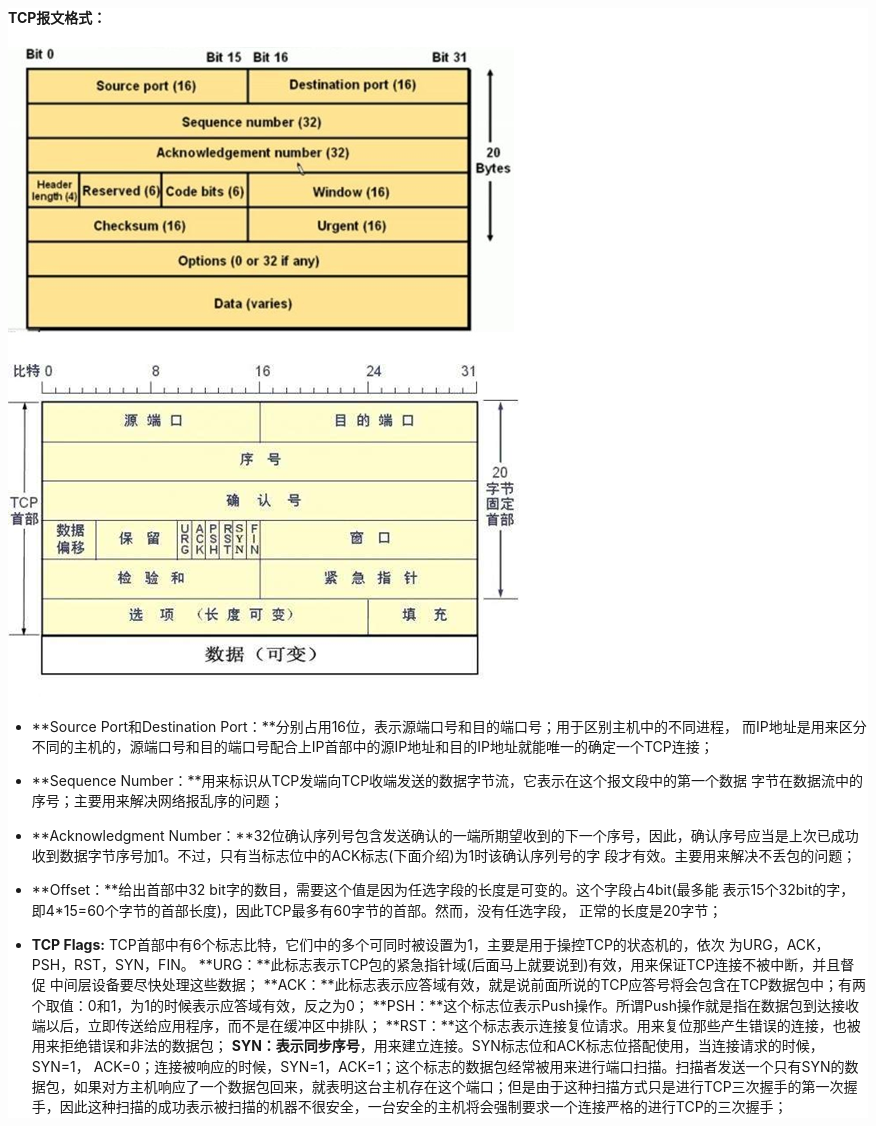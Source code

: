 #### TCP报文格式：

   ![1561276437415](1561276437415.png)

   ![1561276451861](1561276451861.png)

- **Source Port和Destination Port：**分别占用16位，表示源端口号和目的端口号；用于区别主机中的不同进程， 而IP地址是用来区分不同的主机的，源端口号和目的端口号配合上IP首部中的源IP地址和目的IP地址就能唯一的确定一个TCP连接；

- **Sequence Number：**用来标识从TCP发端向TCP收端发送的数据字节流，它表示在这个报文段中的第一个数据 字节在数据流中的序号；主要用来解决网络报乱序的问题；

- **Acknowledgment Number：**32位确认序列号包含发送确认的一端所期望收到的下一个序号，因此，确认序号应当是上次已成功收到数据字节序号加1。不过，只有当标志位中的ACK标志(下面介绍)为1时该确认序列号的字 段才有效。主要用来解决不丢包的问题；

- **Offset：**给出首部中32 bit字的数目，需要这个值是因为任选字段的长度是可变的。这个字段占4bit(最多能 表示15个32bit的字，即4*15=60个字节的首部长度)，因此TCP最多有60字节的首部。然而，没有任选字段， 正常的长度是20字节；

-  **TCP Flags:** TCP首部中有6个标志比特，它们中的多个可同时被设置为1，主要是用于操控TCP的状态机的，依次 为URG，ACK，PSH，RST，SYN，FIN。
  **URG：**此标志表示TCP包的紧急指针域(后面马上就要说到)有效，用来保证TCP连接不被中断，并且督促 中间层设备要尽快处理这些数据；
  **ACK：**此标志表示应答域有效，就是说前面所说的TCP应答号将会包含在TCP数据包中；有两个取值：0和1，为1的时候表示应答域有效，反之为0；
  **PSH：**这个标志位表示Push操作。所谓Push操作就是指在数据包到达接收端以后，立即传送给应用程序，而不是在缓冲区中排队；
  **RST：**这个标志表示连接复位请求。用来复位那些产生错误的连接，也被用来拒绝错误和非法的数据包；
  **SYN：**表示**同步序号**，用来建立连接。SYN标志位和ACK标志位搭配使用，当连接请求的时候，SYN=1， ACK=0；连接被响应的时候，SYN=1，ACK=1；这个标志的数据包经常被用来进行端口扫描。扫描者发送一个只有SYN的数据包，如果对方主机响应了一个数据包回来，就表明这台主机存在这个端口；但是由于这种扫描方式只是进行TCP三次握手的第一次握手，因此这种扫描的成功表示被扫描的机器不很安全，一台安全的主机将会强制要求一个连接严格的进行TCP的三次握手；
